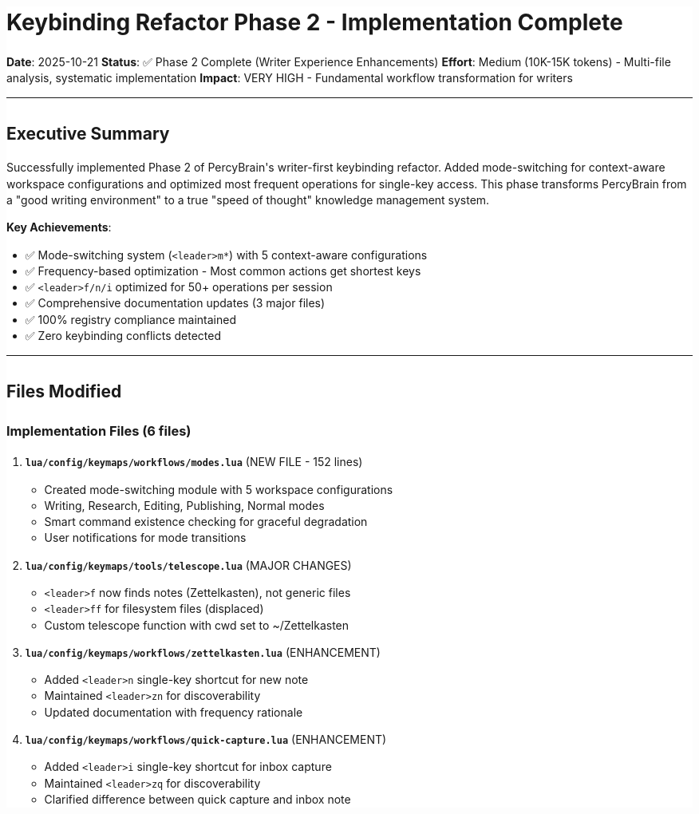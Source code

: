 # Keybinding Refactor Phase 2 - Implementation Complete

**Date**: 2025-10-21 **Status**: ✅ Phase 2 Complete (Writer Experience Enhancements) **Effort**: Medium (10K-15K tokens) - Multi-file analysis, systematic implementation **Impact**: VERY HIGH - Fundamental workflow transformation for writers

______________________________________________________________________

## Executive Summary

Successfully implemented Phase 2 of PercyBrain's writer-first keybinding refactor. Added mode-switching for context-aware workspace configurations and optimized most frequent operations for single-key access. This phase transforms PercyBrain from a "good writing environment" to a true "speed of thought" knowledge management system.

**Key Achievements**:

- ✅ Mode-switching system (`<leader>m*`) with 5 context-aware configurations
- ✅ Frequency-based optimization - Most common actions get shortest keys
- ✅ `<leader>f/n/i` optimized for 50+ operations per session
- ✅ Comprehensive documentation updates (3 major files)
- ✅ 100% registry compliance maintained
- ✅ Zero keybinding conflicts detected

______________________________________________________________________

## Files Modified

### Implementation Files (6 files)

1. **`lua/config/keymaps/workflows/modes.lua`** (NEW FILE - 152 lines)

   - Created mode-switching module with 5 workspace configurations
   - Writing, Research, Editing, Publishing, Normal modes
   - Smart command existence checking for graceful degradation
   - User notifications for mode transitions

2. **`lua/config/keymaps/tools/telescope.lua`** (MAJOR CHANGES)

   - `<leader>f` now finds notes (Zettelkasten), not generic files
   - `<leader>ff` for filesystem files (displaced)
   - Custom telescope function with cwd set to ~/Zettelkasten

3. **`lua/config/keymaps/workflows/zettelkasten.lua`** (ENHANCEMENT)

   - Added `<leader>n` single-key shortcut for new note
   - Maintained `<leader>zn` for discoverability
   - Updated documentation with frequency rationale

4. **`lua/config/keymaps/workflows/quick-capture.lua`** (ENHANCEMENT)

   - Added `<leader>i` single-key shortcut for inbox capture
   - Maintained `<leader>zq` for discoverability
   - Clarified difference between quick capture and inbox note
